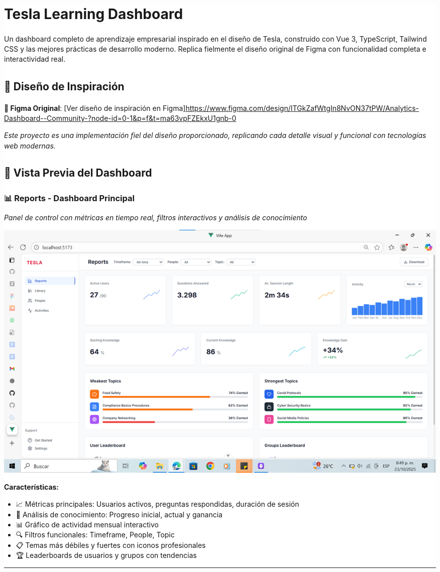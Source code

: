 # Tesla Learning Dashboard

Un dashboard completo de aprendizaje empresarial inspirado en el diseño de Tesla, construido con Vue 3, TypeScript, Tailwind CSS y las mejores prácticas de desarrollo moderno. Replica fielmente el diseño original de Figma con funcionalidad completa e interactividad real.

## 🎨 Diseño de Inspiración

**📐 Figma Original**: [Ver diseño de inspiración en Figma]https://www.figma.com/design/ITGkZafWtgIn8NvON37tPW/Analytics-Dashboard--Community-?node-id=0-1&p=f&t=ma63vpFZEkxU1gnb-0

*Este proyecto es una implementación fiel del diseño proporcionado, replicando cada detalle visual y funcional con tecnologías web modernas.*

## 📸 Vista Previa del Dashboard

### 📊 **Reports - Dashboard Principal**
*Panel de control con métricas en tiempo real, filtros interactivos y análisis de conocimiento*

![alt text](image.png)

**Características:**
- 📈 Métricas principales: Usuarios activos, preguntas respondidas, duración de sesión
- 🎯 Análisis de conocimiento: Progreso inicial, actual y ganancia
- 📊 Gráfico de actividad mensual interactivo
- 🔍 Filtros funcionales: Timeframe, People, Topic
- 📋 Temas más débiles y fuertes con iconos profesionales
- 🏆 Leaderboards de usuarios y grupos con tendencias

---